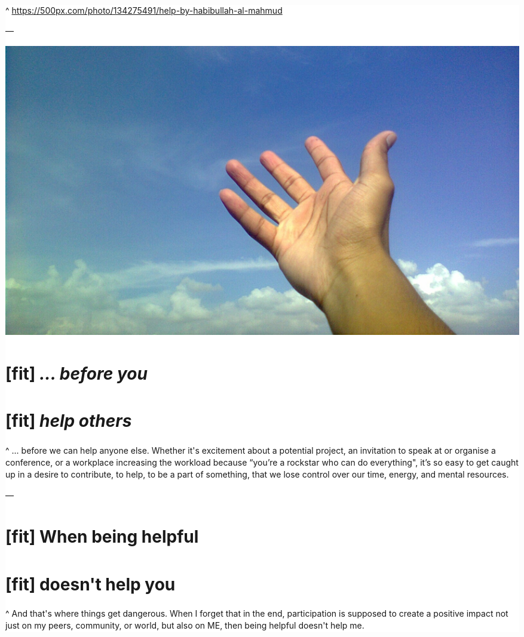 
^ https://500px.com/photo/134275491/help-by-habibullah-al-mahmud

—

![](background-help.jpg)

# [fit] _... **before** you_
# [fit] _help **others**_

^ ... before we can help anyone else. Whether it's excitement about a potential project, an invitation to speak at or organise a conference, or a workplace increasing the workload because “you’re a rockstar who can do everything", it’s so easy to get caught up in a desire to contribute, to help, to be a part of something, that we lose control over our time, energy, and mental resources.

—

# [fit] When being **helpful**
# [fit] doesn't help **you**

^ And that's where things get dangerous. When I forget that in the end, participation is supposed to create a positive impact not just on my peers, community, or world, but also on ME, then being helpful doesn't help me.


[^1]: Proof-of-concept accepted by the Django Software Foundation, full implementation in progress.
[^*]: **@happinesspackets was too long for a twitter username :disappointed:**